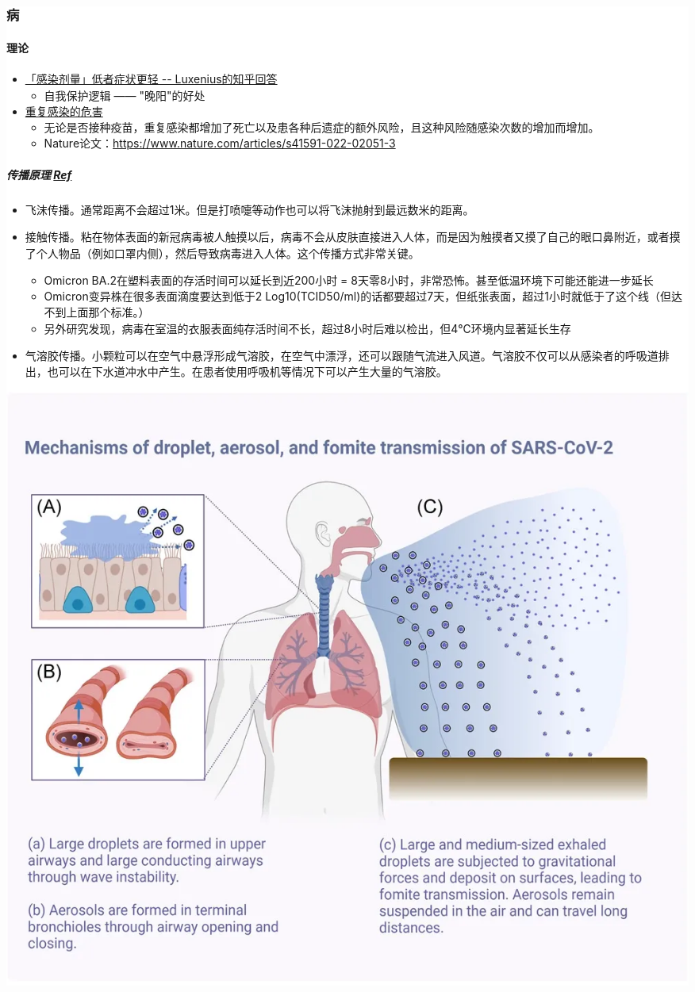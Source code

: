 
### 病

#### 理论

* [「感染剂量」低者症状更轻 -- Luxenius的知乎回答](https://www.zhihu.com/question/572513831/answer/2803150858)
  * 自我保护逻辑 —— "晚阳"的好处
* [重复感染的危害](https://zhuanlan.zhihu.com/p/590659479)
  * 无论是否接种疫苗，重复感染都增加了死亡以及患各种后遗症的额外风险，且这种风险随感染次数的增加而增加。
  * Nature论文：https://www.nature.com/articles/s41591-022-02051-3
  

##### 传播原理 [Ref](https://zhuanlan.zhihu.com/p/592242161)

* 飞沫传播。通常距离不会超过1米。但是打喷嚏等动作也可以将飞沫抛射到最远数米的距离。
* 接触传播。粘在物体表面的新冠病毒被人触摸以后，病毒不会从皮肤直接进入人体，而是因为触摸者又摸了自己的眼口鼻附近，或者摸了个人物品（例如口罩内侧），然后导致病毒进入人体。这个传播方式非常关键。
  * Omicron BA.2在塑料表面的存活时间可以延长到近200小时 = 8天零8小时，非常恐怖。甚至低温环境下可能还能进一步延长
  * Omicron变异株在很多表面滴度要达到低于2 Log10(TCID50/ml)的话都要超过7天，但纸张表面，超过1小时就低于了这个线（但达不到上面那个标准。）
  * 另外研究发现，病毒在室温的衣服表面纯存活时间不长，超过8小时后难以检出，但4℃环境内显著延长生存
  
* 气溶胶传播。小颗粒可以在空气中悬浮形成气溶胶，在空气中漂浮，还可以跟随气流进入风道。气溶胶不仅可以从感染者的呼吸道排出，也可以在下水道冲水中产生。在患者使用呼吸机等情况下可以产生大量的气溶胶。

![img](Health-COVID-19-Prevention/transimission.png)
